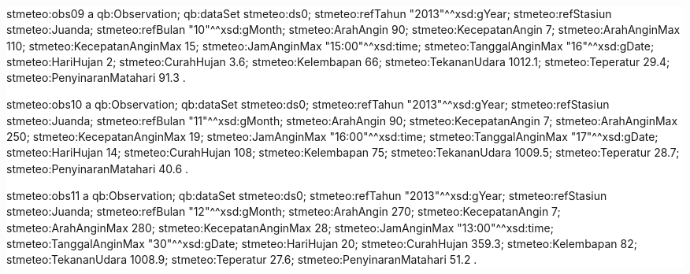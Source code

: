 stmeteo:obs09 a qb:Observation;
	qb:dataSet  stmeteo:ds0;
    stmeteo:refTahun "2013"^^xsd:gYear;
	stmeteo:refStasiun stmeteo:Juanda;
	stmeteo:refBulan "10"^^xsd:gMonth;
	stmeteo:ArahAngin 90;
	stmeteo:KecepatanAngin 7;
	stmeteo:ArahAnginMax 110;
	stmeteo:KecepatanAnginMax 15;
	stmeteo:JamAnginMax "15:00"^^xsd:time;
	stmeteo:TanggalAnginMax "16"^^xsd:gDate;
	stmeteo:HariHujan 2;
	stmeteo:CurahHujan 3.6;
	stmeteo:Kelembapan 66;
	stmeteo:TekananUdara 1012.1;
	stmeteo:Teperatur 29.4;
	stmeteo:PenyinaranMatahari 91.3 .
	
stmeteo:obs10 a qb:Observation;
	qb:dataSet  stmeteo:ds0;
    stmeteo:refTahun "2013"^^xsd:gYear;
	stmeteo:refStasiun stmeteo:Juanda;
	stmeteo:refBulan "11"^^xsd:gMonth;
	stmeteo:ArahAngin 90;
	stmeteo:KecepatanAngin 7;
	stmeteo:ArahAnginMax 250;
	stmeteo:KecepatanAnginMax 19;
	stmeteo:JamAnginMax "16:00"^^xsd:time;
	stmeteo:TanggalAnginMax "17"^^xsd:gDate;
	stmeteo:HariHujan 14;
	stmeteo:CurahHujan 108;
	stmeteo:Kelembapan 75;
	stmeteo:TekananUdara 1009.5;
	stmeteo:Teperatur 28.7;
	stmeteo:PenyinaranMatahari 40.6 .
	
stmeteo:obs11 a qb:Observation;
	qb:dataSet  stmeteo:ds0;
    stmeteo:refTahun "2013"^^xsd:gYear;
	stmeteo:refStasiun stmeteo:Juanda;
	stmeteo:refBulan "12"^^xsd:gMonth;
	stmeteo:ArahAngin 270;
	stmeteo:KecepatanAngin 7;
	stmeteo:ArahAnginMax 280;
	stmeteo:KecepatanAnginMax 28;
	stmeteo:JamAnginMax "13:00"^^xsd:time;
	stmeteo:TanggalAnginMax "30"^^xsd:gDate;
	stmeteo:HariHujan 20;
	stmeteo:CurahHujan 359.3;
	stmeteo:Kelembapan 82;
	stmeteo:TekananUdara 1008.9;
	stmeteo:Teperatur 27.6;
	stmeteo:PenyinaranMatahari 51.2 .
	
